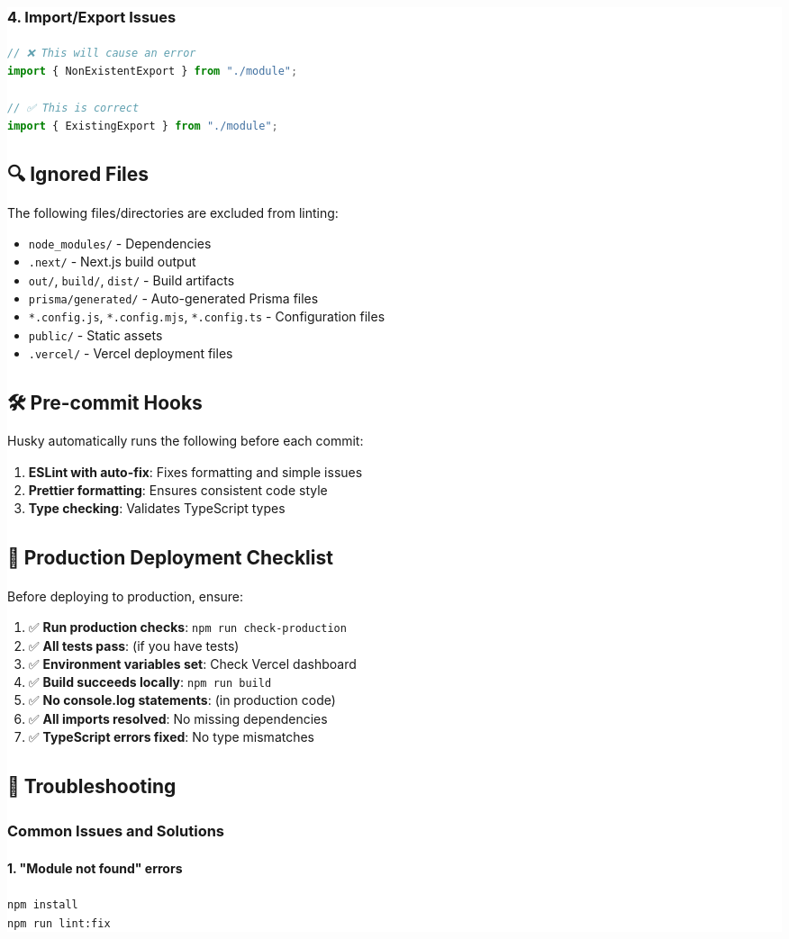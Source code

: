 ### 4. Import/Export Issues

```typescript
// ❌ This will cause an error
import { NonExistentExport } from "./module";

// ✅ This is correct
import { ExistingExport } from "./module";
```

## 🔍 Ignored Files

The following files/directories are excluded from linting:

- `node_modules/` - Dependencies
- `.next/` - Next.js build output
- `out/`, `build/`, `dist/` - Build artifacts
- `prisma/generated/` - Auto-generated Prisma files
- `*.config.js`, `*.config.mjs`, `*.config.ts` - Configuration files
- `public/` - Static assets
- `.vercel/` - Vercel deployment files

## 🛠️ Pre-commit Hooks

Husky automatically runs the following before each commit:

1. **ESLint with auto-fix**: Fixes formatting and simple issues
2. **Prettier formatting**: Ensures consistent code style
3. **Type checking**: Validates TypeScript types

## 🚀 Production Deployment Checklist

Before deploying to production, ensure:

1. ✅ **Run production checks**: `npm run check-production`
2. ✅ **All tests pass**: (if you have tests)
3. ✅ **Environment variables set**: Check Vercel dashboard
4. ✅ **Build succeeds locally**: `npm run build`
5. ✅ **No console.log statements**: (in production code)
6. ✅ **All imports resolved**: No missing dependencies
7. ✅ **TypeScript errors fixed**: No type mismatches

## 🔧 Troubleshooting

### Common Issues and Solutions

#### 1. "Module not found" errors

```bash
npm install
npm run lint:fix
```
